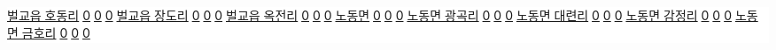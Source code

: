 
  <tr class="item">
    <td><a href="전라남도보성군벌교읍호동리">벌교읍 호동리</a></td>
    <td><a href="전라남도보성군벌교읍호동리">0</a></td>
    <td><a href="전라남도보성군벌교읍호동리">0</a></td>
    <td><a href="전라남도보성군벌교읍호동리">0</a></td>
  </tr>
    

  <tr class="item">
    <td><a href="전라남도보성군벌교읍장도리">벌교읍 장도리</a></td>
    <td><a href="전라남도보성군벌교읍장도리">0</a></td>
    <td><a href="전라남도보성군벌교읍장도리">0</a></td>
    <td><a href="전라남도보성군벌교읍장도리">0</a></td>
  </tr>
    

  <tr class="item">
    <td><a href="전라남도보성군벌교읍옥전리">벌교읍 옥전리</a></td>
    <td><a href="전라남도보성군벌교읍옥전리">0</a></td>
    <td><a href="전라남도보성군벌교읍옥전리">0</a></td>
    <td><a href="전라남도보성군벌교읍옥전리">0</a></td>
  </tr>
    

  <tr class="item">
    <td><a href="전라남도보성군노동면">노동면</a></td>
    <td><a href="전라남도보성군노동면">0</a></td>
    <td><a href="전라남도보성군노동면">0</a></td>
    <td><a href="전라남도보성군노동면">0</a></td>
  </tr>
    

  <tr class="item">
    <td><a href="전라남도보성군노동면광곡리">노동면 광곡리</a></td>
    <td><a href="전라남도보성군노동면광곡리">0</a></td>
    <td><a href="전라남도보성군노동면광곡리">0</a></td>
    <td><a href="전라남도보성군노동면광곡리">0</a></td>
  </tr>
    

  <tr class="item">
    <td><a href="전라남도보성군노동면대련리">노동면 대련리</a></td>
    <td><a href="전라남도보성군노동면대련리">0</a></td>
    <td><a href="전라남도보성군노동면대련리">0</a></td>
    <td><a href="전라남도보성군노동면대련리">0</a></td>
  </tr>
    

  <tr class="item">
    <td><a href="전라남도보성군노동면감정리">노동면 감정리</a></td>
    <td><a href="전라남도보성군노동면감정리">0</a></td>
    <td><a href="전라남도보성군노동면감정리">0</a></td>
    <td><a href="전라남도보성군노동면감정리">0</a></td>
  </tr>
    

  <tr class="item">
    <td><a href="전라남도보성군노동면금호리">노동면 금호리</a></td>
    <td><a href="전라남도보성군노동면금호리">0</a></td>
    <td><a href="전라남도보성군노동면금호리">0</a></td>
    <td><a href="전라남도보성군노동면금호리">0</a></td>
  </tr>
    